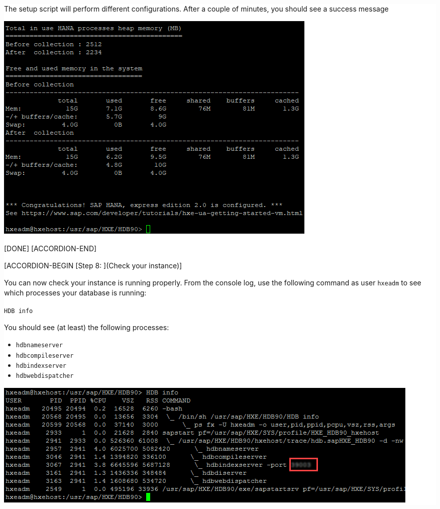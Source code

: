 The setup script will perform different configurations. After a couple of minutes, you should see a success message

![PuTTY](_23.png)

[DONE]
[ACCORDION-END]

[ACCORDION-BEGIN [Step 8: ](Check your instance)]

You can now check your instance is running properly. From the console log, use the following command as user `hxeadm` to see which processes your database is running:

```ssh
HDB info
```
You should see (at least) the following processes:

- `hdbnameserver`
- `hdbcompileserver`
- `hdbindexserver`
- `hdbwebdispatcher`

![PuTTY](_24.png)
